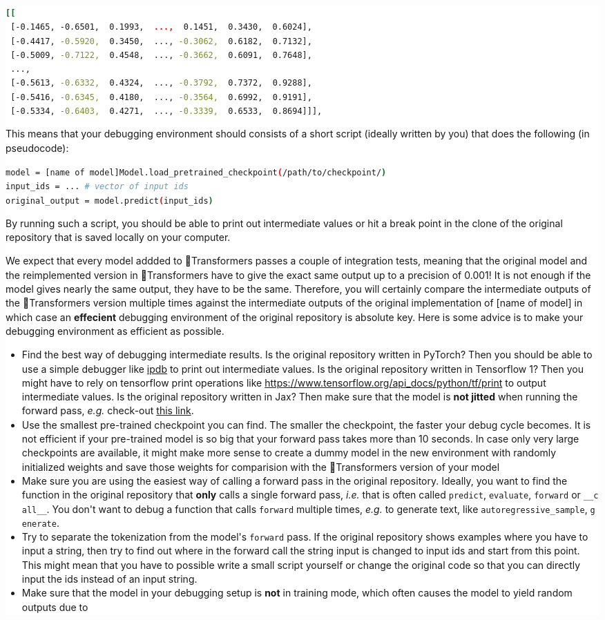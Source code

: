 ```bash
[[
 [-0.1465, -0.6501,  0.1993,  ...,  0.1451,  0.3430,  0.6024],
 [-0.4417, -0.5920,  0.3450,  ..., -0.3062,  0.6182,  0.7132],
 [-0.5009, -0.7122,  0.4548,  ..., -0.3662,  0.6091,  0.7648],
 ...,
 [-0.5613, -0.6332,  0.4324,  ..., -0.3792,  0.7372,  0.9288],
 [-0.5416, -0.6345,  0.4180,  ..., -0.3564,  0.6992,  0.9191],
 [-0.5334, -0.6403,  0.4271,  ..., -0.3339,  0.6533,  0.8694]]],
```

This means that your debugging environment should consists of a short script (ideally written by you) that 
does the following (in pseudocode):

```bash
model = [name of model]Model.load_pretrained_checkpoint(/path/to/checkpoint/)
input_ids = ... # vector of input ids
original_output = model.predict(input_ids)
```

By running such a script, you should be able to print out intermediate values or hit a break point
in the clone of the original repository that is saved locally on your computer.

We expect that every model addded to 🤗Transformers passes a couple of integration tests, meaning that the original 
model and the reimplemented version in 🤗Transformers have to give the exact same output up to a precision of 0.001! 
It is not enough if the model gives nearly the same output, they have to be the same. Therefore, you will 
certainly compare the intermediate outputs of the 🤗Transformers version multiple times against the intermediate outputs 
of the original implementation of [name of model] in which case an **effecient** debugging environment of the original 
repository is absolute key. Here is some advice is to make your debugging environment as efficient as possible.
	
- Find the best way of debugging intermediate results. Is the original repository written in PyTorch? Then you should be able 
  to use a simple debugger like [ipdb](https://pypi.org/project/ipdb/) to print out intermediate values. Is the original 
  repository written in Tensorflow 1? Then you might have to rely on tensorflow print operations like 
  https://www.tensorflow.org/api_docs/python/tf/print to output intermediate values. Is the original repository written 
  in Jax? Then make sure that the model is **not jitted** when running the forward pass, 
  *e.g.* check-out [this link](https://github.com/google/jax/issues/196).
- Use the smallest pre-trained checkpoint you can find. The smaller the checkpoint, the faster your debug cycle becomes. It is not efficient
  if your pre-trained model is so big that your forward pass takes more than 10 seconds. In case only very large checkpoints 
  are available, it might make more sense to create a dummy model in the new environment with randomly initialized weights 
  and save those weights for comparision with the 🤗Transformers version of your model
- Make sure you are using the easiest way of calling a forward pass in the original repository. Ideally, you want to find the function
  in the original repository that **only** calls a single forward pass, *i.e.* that is often called `predict`, `evaluate`, `forward` or `__call__`. 
  You don't want to debug a function that calls `forward` multiple times, *e.g.* to generate text, like `autoregressive_sample`, `generate`.
- Try to separate the tokenization from the model's `forward` pass. If the original repository shows examples where you have to input a string, then 
  try to find out where in the forward call the string input is changed to input ids and start from this point. This might mean that you have to possible 
  write a small script yourself or change the original code so that you can directly input the ids instead of an input string.
- Make sure that the model in your debugging setup is **not** in training mode, which often causes the model to yield random outputs due to 